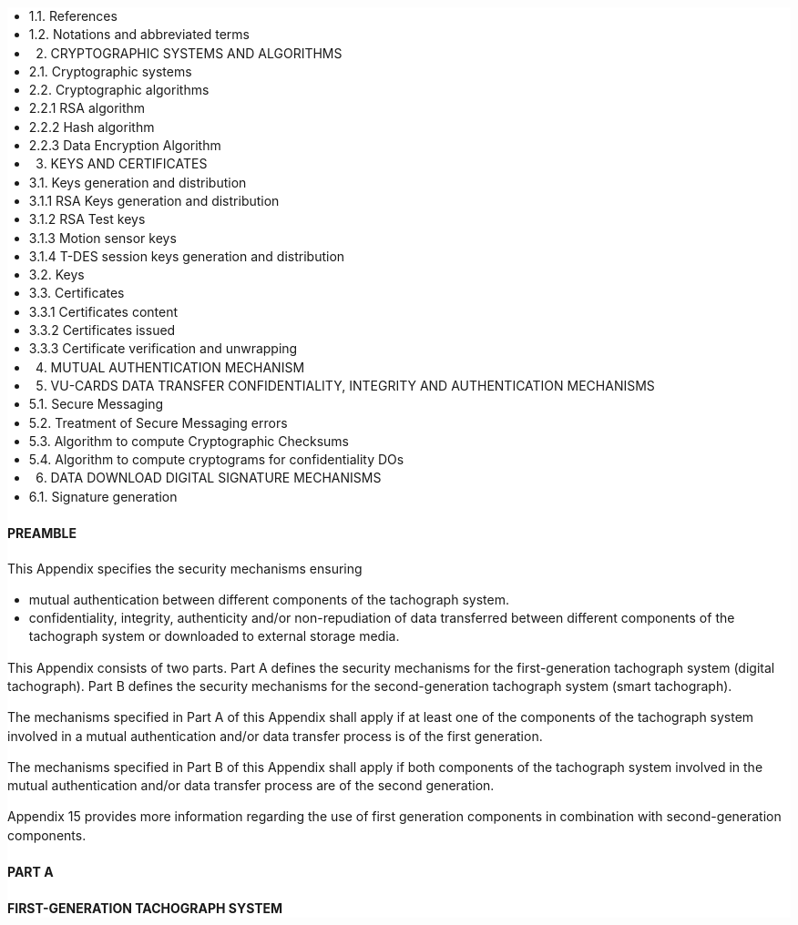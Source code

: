 - 1.1. References
- 1.2. Notations and abbreviated terms
- 2. CRYPTOGRAPHIC SYSTEMS AND ALGORITHMS
- 2.1. Cryptographic systems
- 2.2. Cryptographic algorithms
- 2.2.1 RSA algorithm
- 2.2.2 Hash algorithm
- 2.2.3 Data Encryption Algorithm
- 3. KEYS AND CERTIFICATES
- 3.1. Keys generation and distribution
- 3.1.1 RSA Keys generation and distribution
- 3.1.2 RSA Test keys
- 3.1.3 Motion sensor keys
- 3.1.4 T-DES session keys generation and distribution
- 3.2. Keys
- 3.3. Certificates
- 3.3.1 Certificates content
- 3.3.2 Certificates issued
- 3.3.3 Certificate verification and unwrapping
- 4. MUTUAL AUTHENTICATION MECHANISM
- 5. VU-CARDS DATA TRANSFER CONFIDENTIALITY, INTEGRITY AND AUTHENTICATION MECHANISMS
- 5.1. Secure Messaging
- 5.2. Treatment of Secure Messaging errors
- 5.3. Algorithm to compute Cryptographic Checksums
- 5.4. Algorithm to compute cryptograms for confidentiality DOs
- 6. DATA DOWNLOAD DIGITAL SIGNATURE MECHANISMS
- 6.1. Signature generation

#### PREAMBLE

This Appendix specifies the security mechanisms ensuring

- mutual authentication between different components of the tachograph system.
- confidentiality, integrity, authenticity and/or non-repudiation of data transferred between different components of the tachograph system or downloaded to external storage media.

This Appendix consists of two parts. Part A defines the security mechanisms for the first-generation tachograph system (digital tachograph). Part B defines the security mechanisms for the second-generation tachograph system (smart tachograph).

The mechanisms specified in Part A of this Appendix shall apply if at least one of the components of the tachograph system involved in a mutual authentication and/or data transfer process is of the first generation.

The mechanisms specified in Part B of this Appendix shall apply if both components of the tachograph system involved in the mutual authentication and/or data transfer process are of the second generation.

Appendix 15 provides more information regarding the use of first generation components in combination with second-generation components.

#### PART A

#### **FIRST-GENERATION TACHOGRAPH SYSTEM**
